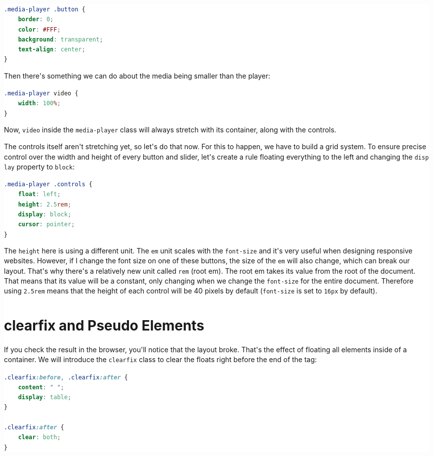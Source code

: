 ```css
.media-player .button {
	border: 0;
	color: #FFF;
	background: transparent;
	text-align: center;
}
```

Then there's something we can do about the media being smaller than the player:

```css
.media-player video {
	width: 100%;
}

```

Now, `video` inside the `media-player` class will always stretch with its container, along with the controls.

The controls itself aren't stretching yet, so let's do that now. For this to happen, we have to build a grid system. To ensure precise control over the width and height of every button and slider, let's create a rule floating everything to the left and changing the `display` property to `block`:

```css
.media-player .controls {
	float: left;
	height: 2.5rem;
	display: block;
	cursor: pointer;
}
```

The `height` here is using a different unit. The `em` unit scales with the `font-size` and it's very useful when designing responsive websites. However, if I change the font size on one of these buttons, the size of the `em` will also change, which can break our layout. That's why there's a relatively new unit called `rem` (root em). The root em takes its value from the root of the document. That means that its value will be a constant, only changing when we change the `font-size` for the entire document. Therefore using `2.5rem` means that the height of each control will be 40 pixels by default (`font-size` is set to `16px` by default).

# clearfix and Pseudo Elements

If you check the result in the browser, you'll notice that the layout broke. That's the effect of floating all elements inside of a container. We will introduce the `clearfix` class to clear the floats right before the end of the tag:

```css
.clearfix:before, .clearfix:after {
	content: " ";
	display: table;
}

.clearfix:after {
	clear: both;
}
```
